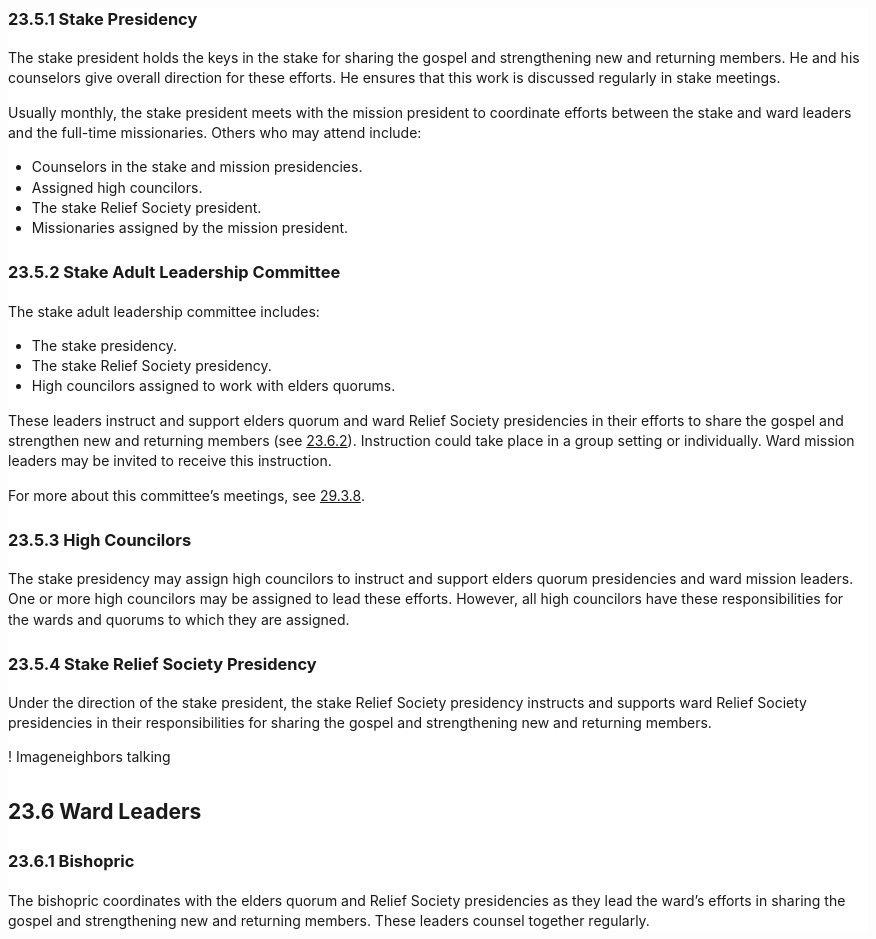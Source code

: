 ### 23.5.1 Stake Presidency

The stake president holds the keys in the stake for sharing the gospel and strengthening new and returning members. He and his counselors give overall direction for these efforts. He ensures that this work is discussed regularly in stake meetings.

Usually monthly, the stake president meets with the mission president to coordinate efforts between the stake and ward leaders and the full-time missionaries. Others who may attend include:

* Counselors in the stake and mission presidencies.
* Assigned high councilors.
* The stake Relief Society president.
* Missionaries assigned by the mission president.

### 23.5.2 Stake Adult Leadership Committee

The stake adult leadership committee includes:

* The stake presidency.
* The stake Relief Society presidency.
* High councilors assigned to work with elders quorums.

These leaders instruct and support elders quorum and ward Relief Society presidencies in their efforts to share the gospel and strengthen new and returning members (see [23.6.2](23.md#2362-elders-quorum-and-relief-society-presidencies)). Instruction could take place in a group setting or individually. Ward mission leaders may be invited to receive this instruction.

For more about this committee’s meetings, see [29.3.8](29-meetings-in-the-church.md#2938-imageicon-guidelines-for-adaptationstudymanualgeneral-handbook0-introductory-overviewlangengidtitlenumber3titlenumber3-stake-adult-leadership-committee-meeting).

### 23.5.3 High Councilors

The stake presidency may assign high councilors to instruct and support elders quorum presidencies and ward mission leaders. One or more high councilors may be assigned to lead these efforts. However, all high councilors have these responsibilities for the wards and quorums to which they are assigned.

### 23.5.4 Stake Relief Society Presidency

Under the direction of the stake president, the stake Relief Society presidency instructs and supports ward Relief Society presidencies in their responsibilities for sharing the gospel and strengthening new and returning members.

!  Imageneighbors talking

## 23.6 Ward Leaders

### 23.6.1 Bishopric

The bishopric coordinates with the elders quorum and Relief Society presidencies as they lead the ward’s efforts in sharing the gospel and strengthening new and returning members. These leaders counsel together regularly.
